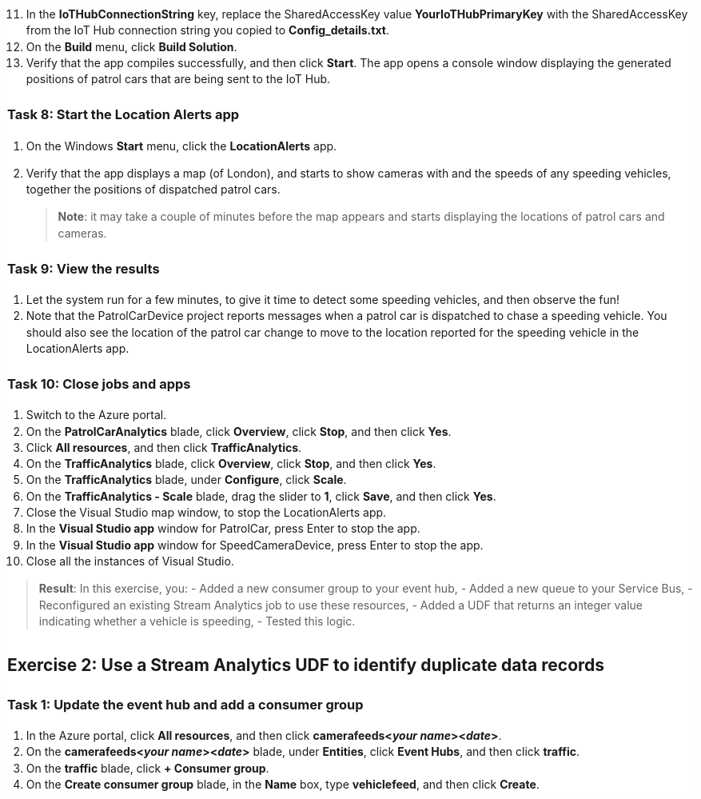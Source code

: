 11. In the **IoTHubConnectionString** key, replace the SharedAccessKey value **YourIoTHubPrimaryKey** with the SharedAccessKey from the IoT Hub connection string you copied to **Config\_details.txt**.
12. On the **Build** menu, click **Build Solution**.
13. Verify that the app compiles successfully, and then click **Start**. The app opens a console window displaying the generated positions of patrol cars that are being sent to the IoT Hub.

### Task 8: Start the Location Alerts app

1. On the Windows **Start** menu, click the **LocationAlerts** app.
2. Verify that the app displays a map (of London), and starts to show cameras with and the speeds of any speeding vehicles, together the positions of dispatched patrol cars.

    >**Note**: it may take a couple of minutes before the map appears and starts displaying the locations of patrol cars and cameras.

### Task 9: View the results

1. Let the system run for a few minutes, to give it time to detect some speeding vehicles, and then observe the fun!
2. Note that the PatrolCarDevice project reports messages when a patrol car is dispatched to chase a speeding vehicle. You should also see the location of the patrol car change to move to the location reported for the speeding vehicle in the LocationAlerts app.

### Task 10: Close jobs and apps

1. Switch to the Azure portal.
2. On the **PatrolCarAnalytics** blade, click **Overview**, click **Stop**, and then click **Yes**.
3. Click **All resources**, and then click **TrafficAnalytics**.
4. On the **TrafficAnalytics** blade, click **Overview**, click **Stop**, and then click **Yes**.
5. On the **TrafficAnalytics** blade, under **Configure**, click **Scale**.
6. On the **TrafficAnalytics - Scale** blade, drag the slider to **1**, click **Save**, and then click **Yes**.
7. Close the Visual Studio map window, to stop the LocationAlerts app.
8. In the **Visual Studio app** window for PatrolCar, press Enter to stop the app.
9. In the **Visual Studio app** window for SpeedCameraDevice, press Enter to stop the app.
10. Close all the instances of Visual Studio.

>**Result**: In this exercise, you:
    - Added a new consumer group to your event hub, 
    - Added a new queue to your Service Bus, 
    - Reconfigured an existing Stream Analytics job to use these resources,
    - Added a UDF that returns an integer value indicating whether a vehicle is speeding,
    - Tested this logic.

## Exercise 2: Use a Stream Analytics UDF to identify duplicate data records

### Task 1: Update the event hub and add a consumer group

1. In the Azure portal, click **All resources**, and then click **camerafeeds&lt;_your name_&gt;&lt;_date_&gt;**.
2. On the **camerafeeds&lt;_your name_&gt;&lt;_date_&gt;** blade, under **Entities**, click **Event Hubs**, and then click **traffic**.
3. On the **traffic** blade, click **+ Consumer group**.
4. On the **Create consumer group** blade, in the **Name** box, type **vehiclefeed**, and then click **Create**.
